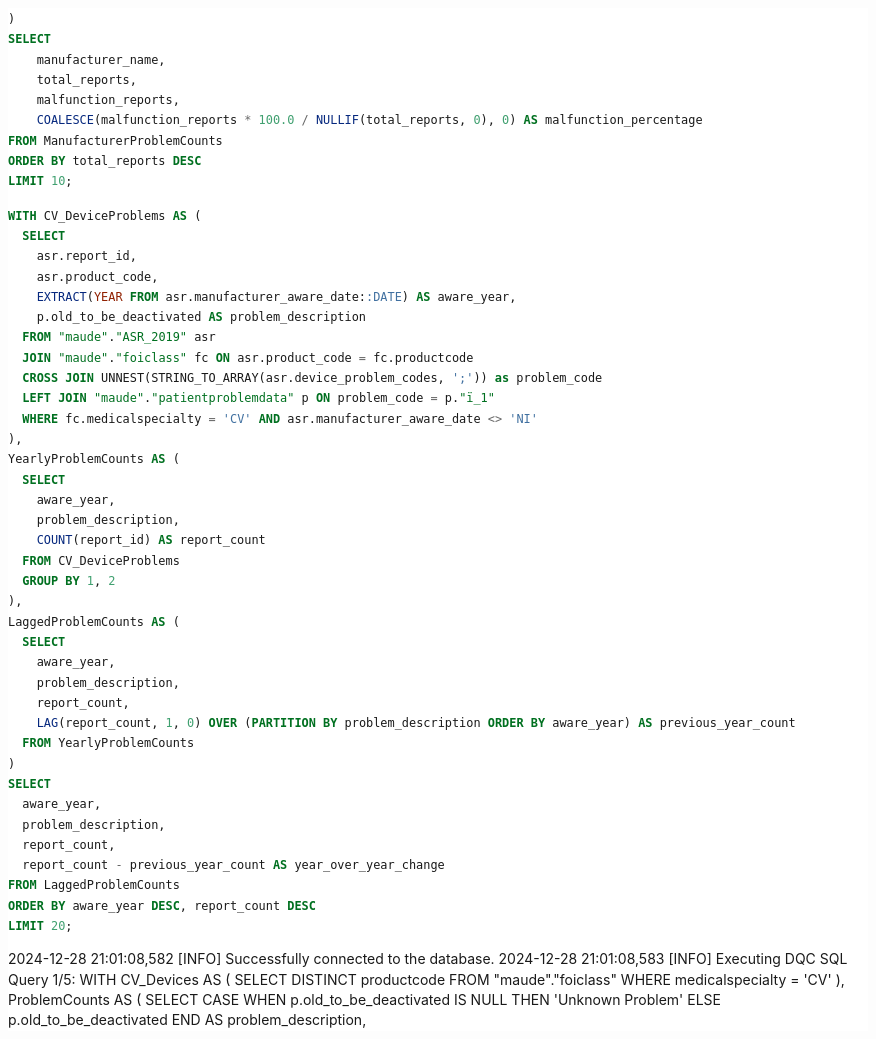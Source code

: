 ```sql
)
SELECT
    manufacturer_name,
    total_reports,
    malfunction_reports,
    COALESCE(malfunction_reports * 100.0 / NULLIF(total_reports, 0), 0) AS malfunction_percentage
FROM ManufacturerProblemCounts
ORDER BY total_reports DESC
LIMIT 10;
```

```sql
WITH CV_DeviceProblems AS (
  SELECT
    asr.report_id,
    asr.product_code,
    EXTRACT(YEAR FROM asr.manufacturer_aware_date::DATE) AS aware_year,
    p.old_to_be_deactivated AS problem_description
  FROM "maude"."ASR_2019" asr
  JOIN "maude"."foiclass" fc ON asr.product_code = fc.productcode
  CROSS JOIN UNNEST(STRING_TO_ARRAY(asr.device_problem_codes, ';')) as problem_code
  LEFT JOIN "maude"."patientproblemdata" p ON problem_code = p."ï_1"
  WHERE fc.medicalspecialty = 'CV' AND asr.manufacturer_aware_date <> 'NI'
),
YearlyProblemCounts AS (
  SELECT
    aware_year,
    problem_description,
    COUNT(report_id) AS report_count
  FROM CV_DeviceProblems
  GROUP BY 1, 2
),
LaggedProblemCounts AS (
  SELECT
    aware_year,
    problem_description,
    report_count,
    LAG(report_count, 1, 0) OVER (PARTITION BY problem_description ORDER BY aware_year) AS previous_year_count
  FROM YearlyProblemCounts
)
SELECT
  aware_year,
  problem_description,
  report_count,
  report_count - previous_year_count AS year_over_year_change
FROM LaggedProblemCounts
ORDER BY aware_year DESC, report_count DESC
LIMIT 20;
```

2024-12-28 21:01:08,582 [INFO] Successfully connected to the database.
2024-12-28 21:01:08,583 [INFO] Executing DQC SQL Query 1/5:
WITH CV_Devices AS (
  SELECT DISTINCT productcode
  FROM "maude"."foiclass"
  WHERE medicalspecialty = 'CV'
),
ProblemCounts AS (
  SELECT
    CASE
      WHEN p.old_to_be_deactivated IS NULL THEN 'Unknown Problem'
      ELSE p.old_to_be_deactivated
    END AS problem_description,